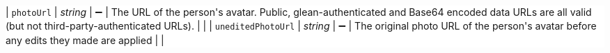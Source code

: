 | `photoUrl`                                                                                                                                                                                                                                                                                                                                                                                                                  | *string*                                                                                                                                                                                                                                                                                                                                                                                                                    | :heavy_minus_sign:                                                                                                                                                                                                                                                                                                                                                                                                          | The URL of the person's avatar. Public, glean-authenticated and Base64 encoded data URLs are all valid (but not third-party-authenticated URLs).                                                                                                                                                                                                                                                                            |                                                                                                                                                                                                                                                                                                                                                                                                                             |
| `uneditedPhotoUrl`                                                                                                                                                                                                                                                                                                                                                                                                          | *string*                                                                                                                                                                                                                                                                                                                                                                                                                    | :heavy_minus_sign:                                                                                                                                                                                                                                                                                                                                                                                                          | The original photo URL of the person's avatar before any edits they made are applied                                                                                                                                                                                                                                                                                                                                        |                                                                                                                                                                                                                                                                                                                                                                                                                             |
